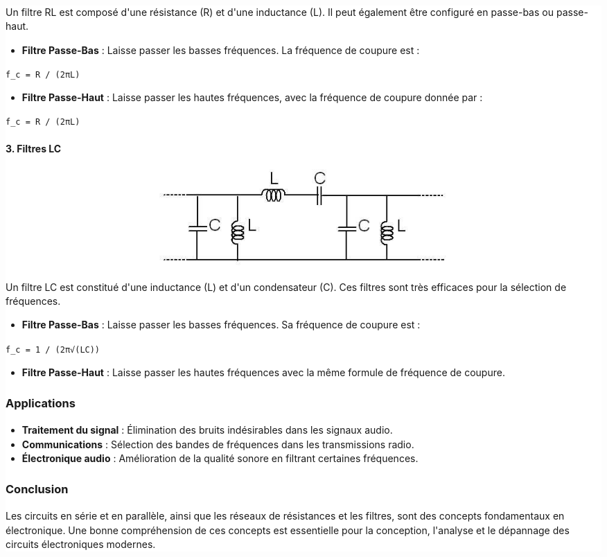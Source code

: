 Un filtre RL est composé d'une résistance (R) et d'une inductance (L). Il peut également être configuré en passe-bas ou passe-haut.

- **Filtre Passe-Bas** : Laisse passer les basses fréquences. La fréquence de coupure est :

`f_c = R / (2πL)`

- **Filtre Passe-Haut** : Laisse passer les hautes fréquences, avec la fréquence de coupure donnée par :

`f_c = R / (2πL)`

#### 3. Filtres LC

   <div align="center">
    <img src="../assets/lc.png" alt="Circuit LC" width="50%">
    <p></p>
   </div>

Un filtre LC est constitué d'une inductance (L) et d'un condensateur (C). Ces filtres sont très efficaces pour la sélection de fréquences.

- **Filtre Passe-Bas** : Laisse passer les basses fréquences. Sa fréquence de coupure est :

`f_c = 1 / (2π√(LC))`

- **Filtre Passe-Haut** : Laisse passer les hautes fréquences avec la même formule de fréquence de coupure.

### Applications

- **Traitement du signal** : Élimination des bruits indésirables dans les signaux audio.
- **Communications** : Sélection des bandes de fréquences dans les transmissions radio.
- **Électronique audio** : Amélioration de la qualité sonore en filtrant certaines fréquences.

### Conclusion

Les circuits en série et en parallèle, ainsi que les réseaux de résistances et les filtres, sont des concepts fondamentaux en électronique. Une bonne compréhension de ces concepts est essentielle pour la conception, l'analyse et le dépannage des circuits électroniques modernes.